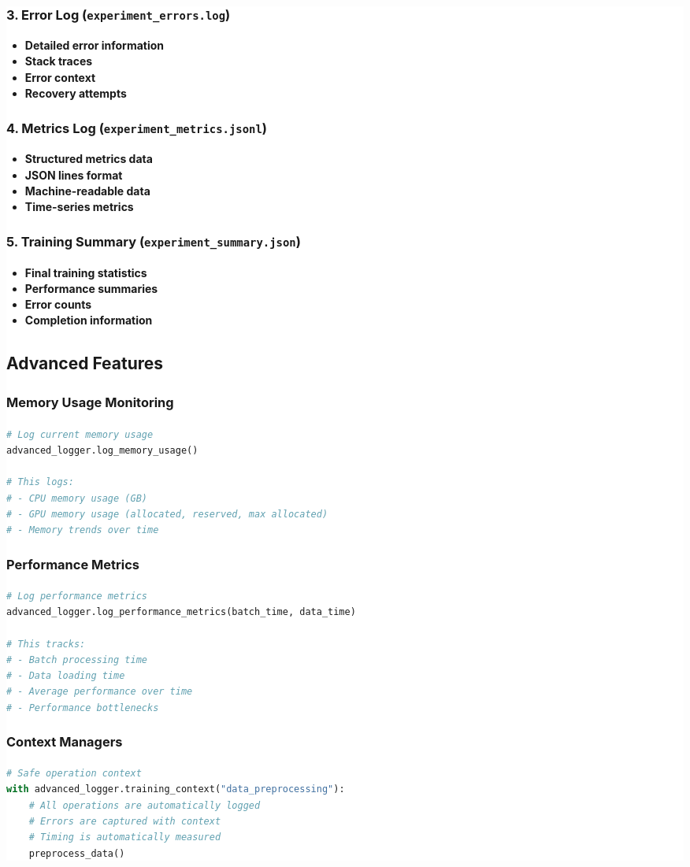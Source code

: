 ### 3. Error Log (`experiment_errors.log`)
- **Detailed error information**
- **Stack traces**
- **Error context**
- **Recovery attempts**

### 4. Metrics Log (`experiment_metrics.jsonl`)
- **Structured metrics data**
- **JSON lines format**
- **Machine-readable data**
- **Time-series metrics**

### 5. Training Summary (`experiment_summary.json`)
- **Final training statistics**
- **Performance summaries**
- **Error counts**
- **Completion information**

## Advanced Features

### Memory Usage Monitoring

```python
# Log current memory usage
advanced_logger.log_memory_usage()

# This logs:
# - CPU memory usage (GB)
# - GPU memory usage (allocated, reserved, max allocated)
# - Memory trends over time
```

### Performance Metrics

```python
# Log performance metrics
advanced_logger.log_performance_metrics(batch_time, data_time)

# This tracks:
# - Batch processing time
# - Data loading time
# - Average performance over time
# - Performance bottlenecks
```

### Context Managers

```python
# Safe operation context
with advanced_logger.training_context("data_preprocessing"):
    # All operations are automatically logged
    # Errors are captured with context
    # Timing is automatically measured
    preprocess_data()
```
